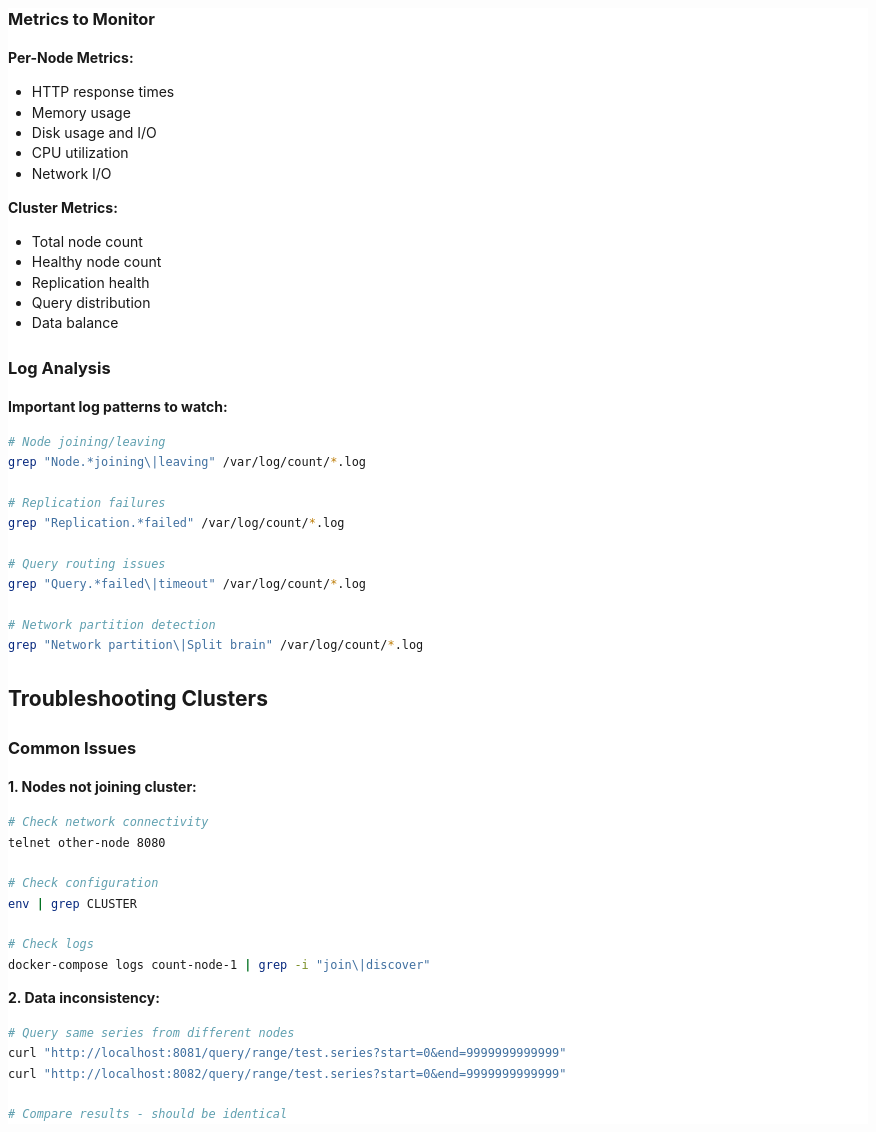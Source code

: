 ### Metrics to Monitor

**Per-Node Metrics:**
- HTTP response times
- Memory usage
- Disk usage and I/O
- CPU utilization
- Network I/O

**Cluster Metrics:**
- Total node count
- Healthy node count
- Replication health
- Query distribution
- Data balance

### Log Analysis

**Important log patterns to watch:**
```bash
# Node joining/leaving
grep "Node.*joining\|leaving" /var/log/count/*.log

# Replication failures
grep "Replication.*failed" /var/log/count/*.log

# Query routing issues
grep "Query.*failed\|timeout" /var/log/count/*.log

# Network partition detection
grep "Network partition\|Split brain" /var/log/count/*.log
```

## Troubleshooting Clusters

### Common Issues

**1. Nodes not joining cluster:**
```bash
# Check network connectivity
telnet other-node 8080

# Check configuration
env | grep CLUSTER

# Check logs
docker-compose logs count-node-1 | grep -i "join\|discover"
```

**2. Data inconsistency:**
```bash
# Query same series from different nodes
curl "http://localhost:8081/query/range/test.series?start=0&end=9999999999999"
curl "http://localhost:8082/query/range/test.series?start=0&end=9999999999999"

# Compare results - should be identical
```
